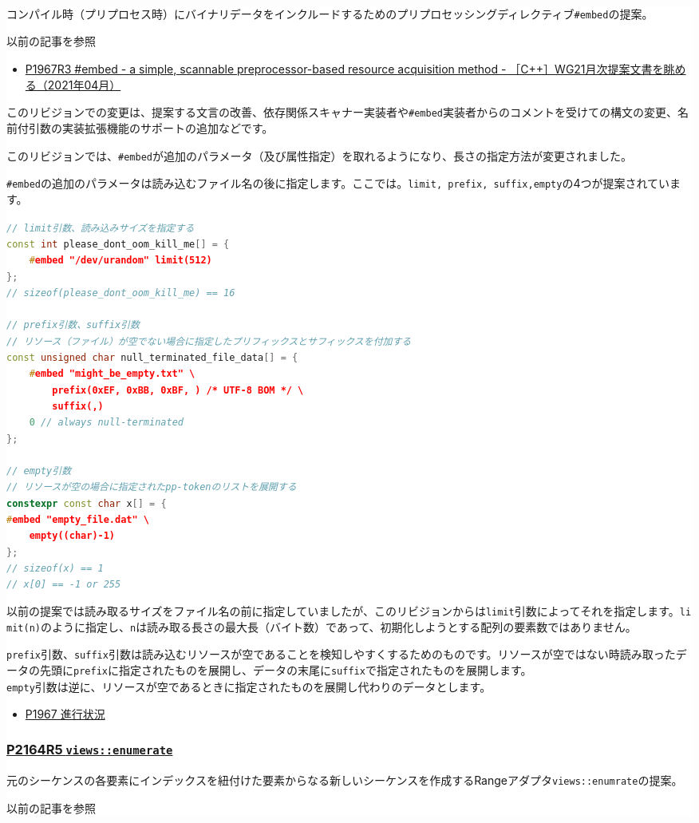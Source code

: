 コンパイル時（プリプロセス時）にバイナリデータをインクルードするためのプリプロセッシングディレクティブ`#embed`の提案。

以前の記事を参照

- [P1967R3 #embed - a simple, scannable preprocessor-based resource acquisition method - ［C++］WG21月次提案文書を眺める（2021年04月）](https://onihusube.hatenablog.com/entry/2021/05/14/214016#P1967R3-embed---a-simple-scannable-preprocessor-based-resource-acquisition-method)

このリビジョンでの変更は、提案する文言の改善、依存関係スキャナー実装者や`#embed`実装者からのコメントを受けての構文の変更、名前付引数の実装拡張機能のサポートの追加などです。

このリビジョンでは、`#embed`が追加のパラメータ（及び属性指定）を取れるようになり、長さの指定方法が変更されました。

`#embed`の追加のパラメータは読み込むファイル名の後に指定します。ここでは。`limit, prefix, suffix,empty`の4つが提案されています。

```cpp
// limit引数、読み込みサイズを指定する
const int please_dont_oom_kill_me[] = {
	#embed "/dev/urandom" limit(512)
};
// sizeof(please_dont_oom_kill_me) == 16

// prefix引数、suffix引数
// リソース（ファイル）が空でない場合に指定したプリフィックスとサフィックスを付加する
const unsigned char null_terminated_file_data[] = {
	#embed "might_be_empty.txt" \
		prefix(0xEF, 0xBB, 0xBF, ) /* UTF-8 BOM */ \
		suffix(,)
	0 // always null-terminated
};

// empty引数
// リソースが空の場合に指定されたpp-tokenのリストを展開する
constexpr const char x[] = {
#embed "empty_file.dat" \
	empty((char)-1)
};
// sizeof(x) == 1
// x[0] == -1 or 255
```

以前の提案では読み取るサイズをファイル名の前に指定していましたが、このリビジョンからは`limit`引数によってそれを指定します。`limit(n)`のように指定し、`n`は読み取る長さの最大長（バイト数）であって、初期化しようとする配列の要素数ではありません。

`prefix`引数、`suffix`引数は読み込むリソースが空であることを検知しやすくするためのものです。リソースが空ではない時読み取ったデータの先頭に`prefix`に指定されたものを展開し、データの末尾に`suffix`で指定されたものを展開します。  
`empty`引数は逆に、リソースが空であるときに指定されたものを展開し代わりのデータとします。


- [P1967 進行状況](https://github.com/cplusplus/papers/issues/700)

### [P2164R5 `views::enumerate`](http://www.open-std.org/jtc1/sc22/wg21/docs/papers/2021/p2164r5.pdf)

元のシーケンスの各要素にインデックスを紐付けた要素からなる新しいシーケンスを作成するRangeアダプタ`views::enumrate`の提案。

以前の記事を参照
